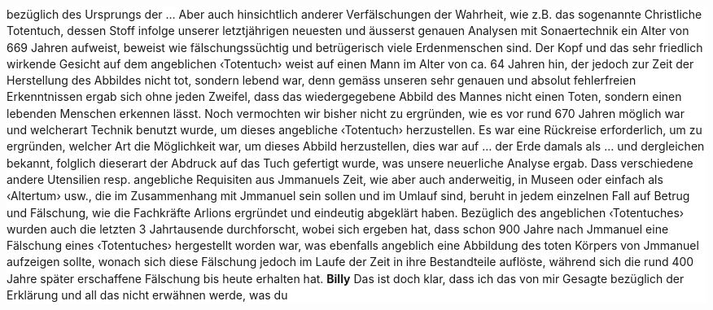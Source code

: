 bezüglich des Ursprungs der … Aber auch hinsichtlich anderer Verfälschungen der Wahrheit, wie z.B. das sogenannte Christliche Totentuch, dessen Stoff infolge unserer letztjährigen neuesten und äusserst genauen Analysen mit Sonaertechnik ein Alter von 669 Jahren aufweist, beweist wie fälschungssüchtig und betrügerisch viele Erdenmenschen sind. Der Kopf und das sehr friedlich wirkende Gesicht auf dem angeblichen ‹Totentuch› weist auf einen Mann im Alter von ca. 64 Jahren hin, der jedoch zur Zeit der Herstellung des Abbildes nicht tot, sondern lebend war, denn gemäss unseren sehr genauen und absolut fehlerfreien Erkenntnissen ergab sich ohne jeden Zweifel, dass das wiedergegebene Abbild des Mannes nicht einen Toten, sondern einen lebenden Menschen erkennen lässt. Noch vermochten wir bisher nicht zu ergründen, wie es vor rund 670 Jahren möglich war und welcherart Technik benutzt wurde, um dieses angebliche ‹Totentuch› herzustellen. Es war eine Rückreise erforderlich, um zu ergründen, welcher Art die Möglichkeit war, um dieses Abbild herzustellen, dies war auf … der Erde damals als … und dergleichen bekannt, folglich dieserart der Abdruck auf das Tuch gefertigt wurde, was unsere neuerliche Analyse ergab. Dass verschiedene andere Utensilien resp. angebliche Requisiten aus Jmmanuels Zeit, wie aber auch anderweitig, in Museen oder einfach als ‹Altertum› usw., die im Zusammenhang mit Jmmanuel sein sollen und im Umlauf sind, beruht in jedem einzelnen Fall auf Betrug und Fälschung, wie die Fachkräfte Arlions ergründet und eindeutig abgeklärt haben. Bezüglich des angeblichen ‹Totentuches› wurden auch die letzten 3 Jahrtausende durchforscht, wobei sich ergeben hat, dass schon 900 Jahre nach Jmmanuel eine Fälschung eines ‹Totentuches› hergestellt worden war, was ebenfalls angeblich eine Abbildung des toten Körpers von Jmmanuel aufzeigen sollte, wonach sich diese Fälschung jedoch im Laufe der Zeit in ihre Bestandteile auflöste, während sich die rund 400 Jahre später erschaffene Fälschung bis heute erhalten hat.
**Billy** Das ist doch klar, dass ich das von mir Gesagte bezüglich der Erklärung und all das nicht erwähnen werde, was du